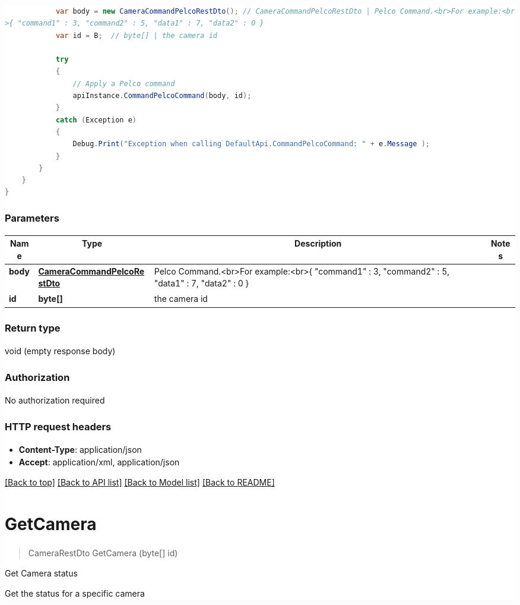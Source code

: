 ```csharp
            var body = new CameraCommandPelcoRestDto(); // CameraCommandPelcoRestDto | Pelco Command.<br>For example:<br>{ "command1" : 3, "command2" : 5, "data1" : 7, "data2" : 0 }
            var id = B;  // byte[] | the camera id

            try
            {
                // Apply a Pelco command
                apiInstance.CommandPelcoCommand(body, id);
            }
            catch (Exception e)
            {
                Debug.Print("Exception when calling DefaultApi.CommandPelcoCommand: " + e.Message );
            }
        }
    }
}
```

### Parameters

Name | Type | Description  | Notes
------------- | ------------- | ------------- | -------------
 **body** | [**CameraCommandPelcoRestDto**](CameraCommandPelcoRestDto.md)| Pelco Command.&lt;br&gt;For example:&lt;br&gt;{ &quot;command1&quot; : 3, &quot;command2&quot; : 5, &quot;data1&quot; : 7, &quot;data2&quot; : 0 } | 
 **id** | **byte[]**| the camera id | 

### Return type

void (empty response body)

### Authorization

No authorization required

### HTTP request headers

 - **Content-Type**: application/json
 - **Accept**: application/xml, application/json

[[Back to top]](#) [[Back to API list]](../README.md#documentation-for-api-endpoints) [[Back to Model list]](../README.md#documentation-for-models) [[Back to README]](../README.md)
<a name="getcamera"></a>
# **GetCamera**
> CameraRestDto GetCamera (byte[] id)

Get Camera status

Get the status for a specific camera
